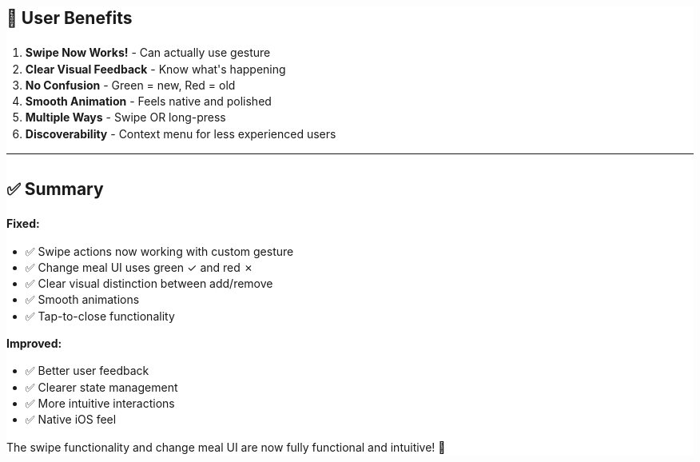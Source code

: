 
## 🚀 User Benefits

1. **Swipe Now Works!** - Can actually use gesture
2. **Clear Visual Feedback** - Know what's happening
3. **No Confusion** - Green = new, Red = old
4. **Smooth Animation** - Feels native and polished
5. **Multiple Ways** - Swipe OR long-press
6. **Discoverability** - Context menu for less experienced users

---

## ✅ Summary

**Fixed:**
- ✅ Swipe actions now working with custom gesture
- ✅ Change meal UI uses green ✓ and red ✗
- ✅ Clear visual distinction between add/remove
- ✅ Smooth animations
- ✅ Tap-to-close functionality

**Improved:**
- ✅ Better user feedback
- ✅ Clearer state management
- ✅ More intuitive interactions
- ✅ Native iOS feel

The swipe functionality and change meal UI are now fully functional and intuitive! 🎉


